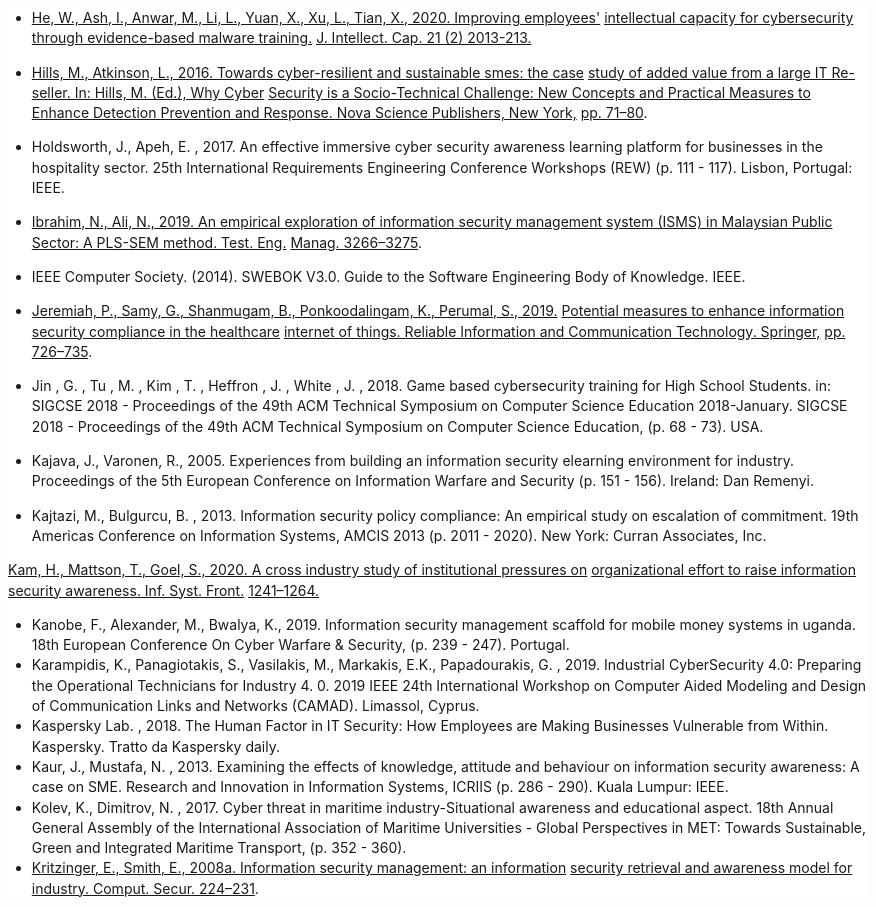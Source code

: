 - <span id="page-14-10"></span>[He, W., Ash, I., Anwar, M., Li, L., Yuan, X., Xu, L., Tian, X., 2020. Improving employees'](http://refhub.elsevier.com/S0166-3615(22)00009-4/sbref35)  [intellectual capacity for cybersecurity through evidence-based malware training.](http://refhub.elsevier.com/S0166-3615(22)00009-4/sbref35)  [J. Intellect. Cap. 21 \(2\) 2013-213.](http://refhub.elsevier.com/S0166-3615(22)00009-4/sbref35)
- [Hills, M., Atkinson, L., 2016. Towards cyber-resilient and sustainable smes: the case](http://refhub.elsevier.com/S0166-3615(22)00009-4/sbref36)  [study of added value from a large IT Re-seller. In: Hills, M. \(Ed.\), Why Cyber](http://refhub.elsevier.com/S0166-3615(22)00009-4/sbref36)  [Security is a Socio-Technical Challenge: New Concepts and Practical Measures to](http://refhub.elsevier.com/S0166-3615(22)00009-4/sbref36)  [Enhance Detection Prevention and Response. Nova Science Publishers, New York,](http://refhub.elsevier.com/S0166-3615(22)00009-4/sbref36)  [pp. 71–80](http://refhub.elsevier.com/S0166-3615(22)00009-4/sbref36).
- <span id="page-14-36"></span>Holdsworth, J., Apeh, E. , 2017. An effective immersive cyber security awareness learning platform for businesses in the hospitality sector. 25th International Requirements Engineering Conference Workshops (REW) (p. 111 - 117). Lisbon, Portugal: IEEE.
- [Ibrahim, N., Ali, N., 2019. An empirical exploration of information security manage](http://refhub.elsevier.com/S0166-3615(22)00009-4/sbref37)[ment system \(ISMS\) in Malaysian Public Sector: A PLS-SEM method. Test. Eng.](http://refhub.elsevier.com/S0166-3615(22)00009-4/sbref37)  [Manag. 3266–3275](http://refhub.elsevier.com/S0166-3615(22)00009-4/sbref37).

- <span id="page-14-40"></span>IEEE Computer Society. (2014). SWEBOK V3.0. Guide to the Software Engineering Body of Knowledge. IEEE.
- <span id="page-14-33"></span>[Jeremiah, P., Samy, G., Shanmugam, B., Ponkoodalingam, K., Perumal, S., 2019.](http://refhub.elsevier.com/S0166-3615(22)00009-4/sbref38)  [Potential measures to enhance information security compliance in the healthcare](http://refhub.elsevier.com/S0166-3615(22)00009-4/sbref38)  [internet of things. Reliable Information and Communication Technology. Springer,](http://refhub.elsevier.com/S0166-3615(22)00009-4/sbref38)  [pp. 726–735](http://refhub.elsevier.com/S0166-3615(22)00009-4/sbref38).
- Jin , G. , Tu , M. , Kim , T. , Heffron , J. , White , J. , 2018. Game based cybersecurity training for High School Students. in: SIGCSE 2018 - Proceedings of the 49th ACM Technical Symposium on Computer Science Education 2018-January. SIGCSE 2018 - Proceedings of the 49th ACM Technical Symposium on Computer Science Education, (p. 68 - 73). USA.
- Kajava, J., Varonen, R., 2005. Experiences from building an information security elearning environment for industry. Proceedings of the 5th European Conference on Information Warfare and Security (p. 151 - 156). Ireland: Dan Remenyi.
- <span id="page-14-38"></span>Kajtazi, M., Bulgurcu, B. , 2013. Information security policy compliance: An empirical study on escalation of commitment. 19th Americas Conference on Information Systems, AMCIS 2013 (p. 2011 - 2020). New York: Curran Associates, Inc.

<span id="page-14-17"></span>[Kam, H., Mattson, T., Goel, S., 2020. A cross industry study of institutional pressures on](http://refhub.elsevier.com/S0166-3615(22)00009-4/sbref39)  [organizational effort to raise information security awareness. Inf. Syst. Front.](http://refhub.elsevier.com/S0166-3615(22)00009-4/sbref39)  [1241–1264.](http://refhub.elsevier.com/S0166-3615(22)00009-4/sbref39)

- Kanobe, F., Alexander, M., Bwalya, K., 2019. Information security management scaffold for mobile money systems in uganda. 18th European Conference On Cyber Warfare & Security, (p. 239 - 247). Portugal.
- <span id="page-14-4"></span>Karampidis, K., Panagiotakis, S., Vasilakis, M., Markakis, E.K., Papadourakis, G. , 2019. Industrial CyberSecurity 4.0: Preparing the Operational Technicians for Industry 4. 0. 2019 IEEE 24th International Workshop on Computer Aided Modeling and Design of Communication Links and Networks (CAMAD). Limassol, Cyprus.
- <span id="page-14-7"></span>Kaspersky Lab. , 2018. The Human Factor in IT Security: How Employees are Making Businesses Vulnerable from Within. Kaspersky. Tratto da Kaspersky daily.
- <span id="page-14-24"></span>Kaur, J., Mustafa, N. , 2013. Examining the effects of knowledge, attitude and behaviour on information security awareness: A case on SME. Research and Innovation in Information Systems, ICRIIS (p. 286 - 290). Kuala Lumpur: IEEE.
- Kolev, K., Dimitrov, N. , 2017. Cyber threat in maritime industry-Situational awareness and educational aspect. 18th Annual General Assembly of the International Association of Maritime Universities - Global Perspectives in MET: Towards Sustainable, Green and Integrated Maritime Transport, (p. 352 - 360).
- <span id="page-14-27"></span>[Kritzinger, E., Smith, E., 2008a. Information security management: an information](http://refhub.elsevier.com/S0166-3615(22)00009-4/sbref40)  [security retrieval and awareness model for industry. Comput. Secur. 224–231](http://refhub.elsevier.com/S0166-3615(22)00009-4/sbref40).